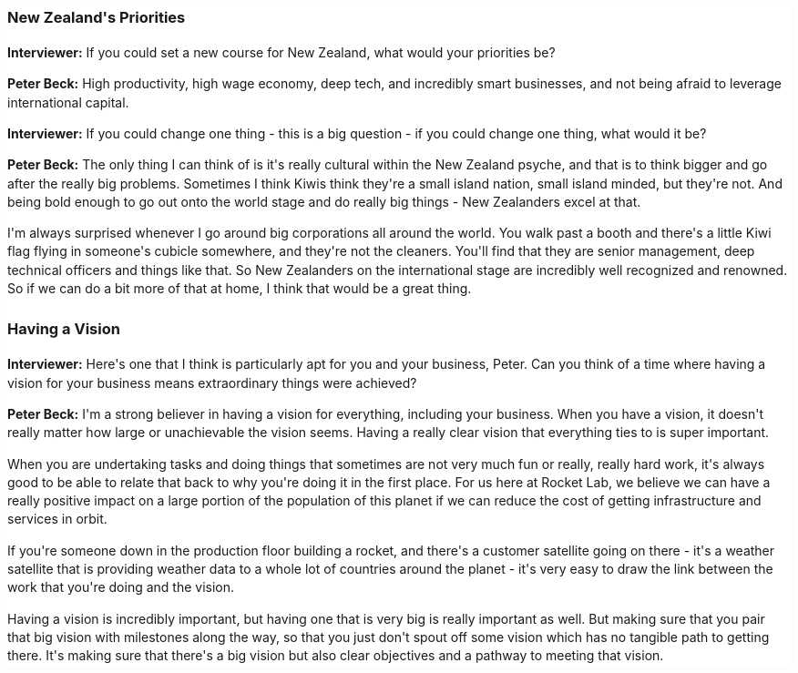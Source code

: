 ### New Zealand's Priorities

**Interviewer:** If you could set a new course for New Zealand, what would your priorities be?

**Peter Beck:** High productivity, high wage economy, deep tech, and incredibly smart businesses, and not being afraid to leverage international capital.

**Interviewer:** If you could change one thing - this is a big question - if you could change one thing, what would it be?

**Peter Beck:** The only thing I can think of is it's really cultural within the New Zealand psyche, and that is to think bigger and go after the really big problems. Sometimes I think Kiwis think they're a small island nation, small island minded, but they're not. And being bold enough to go out onto the world stage and do really big things - New Zealanders excel at that.

I'm always surprised whenever I go around big corporations all around the world. You walk past a booth and there's a little Kiwi flag flying in someone's cubicle somewhere, and they're not the cleaners. You'll find that they are senior management, deep technical officers and things like that. So New Zealanders on the international stage are incredibly well recognized and renowned. So if we can do a bit more of that at home, I think that would be a great thing.

### Having a Vision

**Interviewer:** Here's one that I think is particularly apt for you and your business, Peter. Can you think of a time where having a vision for your business means extraordinary things were achieved?

**Peter Beck:** I'm a strong believer in having a vision for everything, including your business. When you have a vision, it doesn't really matter how large or unachievable the vision seems. Having a really clear vision that everything ties to is super important.

When you are undertaking tasks and doing things that sometimes are not very much fun or really, really hard work, it's always good to be able to relate that back to why you're doing it in the first place. For us here at Rocket Lab, we believe we can have a really positive impact on a large portion of the population of this planet if we can reduce the cost of getting infrastructure and services in orbit.

If you're someone down in the production floor building a rocket, and there's a customer satellite going on there - it's a weather satellite that is providing weather data to a whole lot of countries around the planet - it's very easy to draw the link between the work that you're doing and the vision.

Having a vision is incredibly important, but having one that is very big is really important as well. But making sure that you pair that big vision with milestones along the way, so that you just don't spout off some vision which has no tangible path to getting there. It's making sure that there's a big vision but also clear objectives and a pathway to meeting that vision.